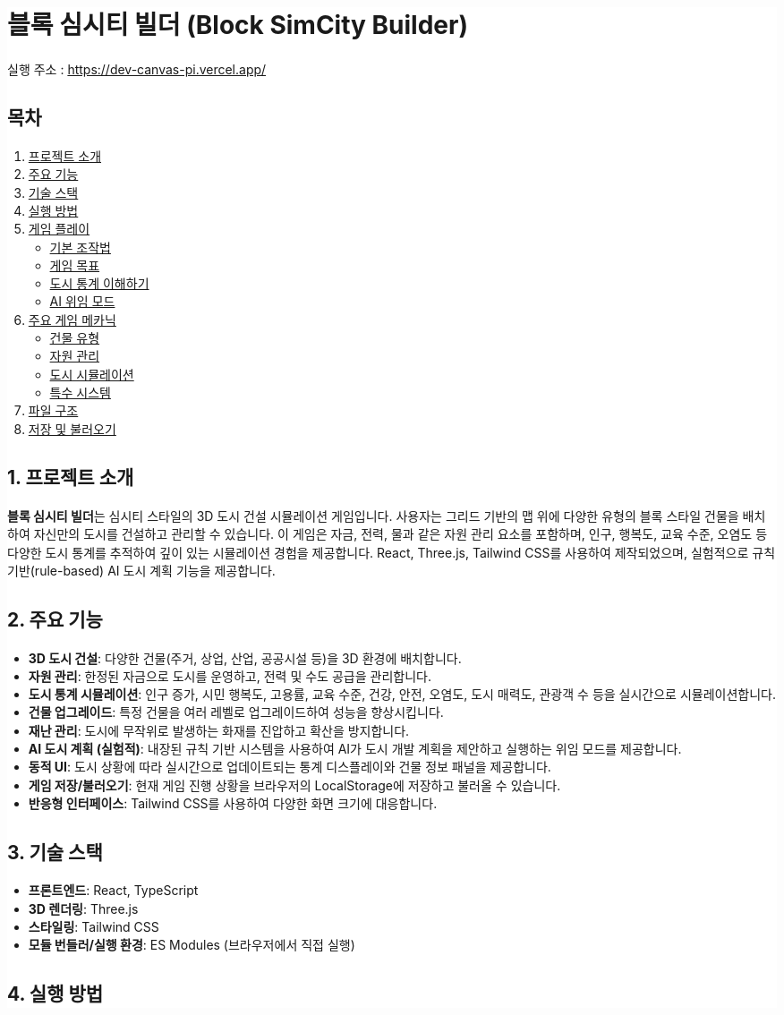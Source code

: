 
# 블록 심시티 빌더 (Block SimCity Builder)

실행 주소 : https://dev-canvas-pi.vercel.app/

##  목차

1.  [프로젝트 소개](#1-프로젝트-소개)
2.  [주요 기능](#2-주요-기능)
3.  [기술 스택](#3-기술-스택)
4.  [실행 방법](#4-실행-방법)
5.  [게임 플레이](#5-게임-플레이)
    *   [기본 조작법](#기본-조작법)
    *   [게임 목표](#게임-목표)
    *   [도시 통계 이해하기](#도시-통계-이해하기)
    *   [AI 위임 모드](#ai-위임-모드)
6.  [주요 게임 메카닉](#6-주요-게임-메카닉)
    *   [건물 유형](#건물-유형)
    *   [자원 관리](#자원-관리)
    *   [도시 시뮬레이션](#도시-시뮬레이션)
    *   [특수 시스템](#특수-시스템)
7.  [파일 구조](#7-파일-구조)
8.  [저장 및 불러오기](#8-저장-및-불러오기)

## 1. 프로젝트 소개

**블록 심시티 빌더**는 심시티 스타일의 3D 도시 건설 시뮬레이션 게임입니다. 사용자는 그리드 기반의 맵 위에 다양한 유형의 블록 스타일 건물을 배치하여 자신만의 도시를 건설하고 관리할 수 있습니다. 이 게임은 자금, 전력, 물과 같은 자원 관리 요소를 포함하며, 인구, 행복도, 교육 수준, 오염도 등 다양한 도시 통계를 추적하여 깊이 있는 시뮬레이션 경험을 제공합니다. React, Three.js, Tailwind CSS를 사용하여 제작되었으며, 실험적으로 규칙 기반(rule-based) AI 도시 계획 기능을 제공합니다.

## 2. 주요 기능

*   **3D 도시 건설**: 다양한 건물(주거, 상업, 산업, 공공시설 등)을 3D 환경에 배치합니다.
*   **자원 관리**: 한정된 자금으로 도시를 운영하고, 전력 및 수도 공급을 관리합니다.
*   **도시 통계 시뮬레이션**: 인구 증가, 시민 행복도, 고용률, 교육 수준, 건강, 안전, 오염도, 도시 매력도, 관광객 수 등을 실시간으로 시뮬레이션합니다.
*   **건물 업그레이드**: 특정 건물을 여러 레벨로 업그레이드하여 성능을 향상시킵니다.
*   **재난 관리**: 도시에 무작위로 발생하는 화재를 진압하고 확산을 방지합니다.
*   **AI 도시 계획 (실험적)**: 내장된 규칙 기반 시스템을 사용하여 AI가 도시 개발 계획을 제안하고 실행하는 위임 모드를 제공합니다.
*   **동적 UI**: 도시 상황에 따라 실시간으로 업데이트되는 통계 디스플레이와 건물 정보 패널을 제공합니다.
*   **게임 저장/불러오기**: 현재 게임 진행 상황을 브라우저의 LocalStorage에 저장하고 불러올 수 있습니다.
*   **반응형 인터페이스**: Tailwind CSS를 사용하여 다양한 화면 크기에 대응합니다.

## 3. 기술 스택

*   **프론트엔드**: React, TypeScript
*   **3D 렌더링**: Three.js
*   **스타일링**: Tailwind CSS
*   **모듈 번들러/실행 환경**: ES Modules (브라우저에서 직접 실행)

## 4. 실행 방법
